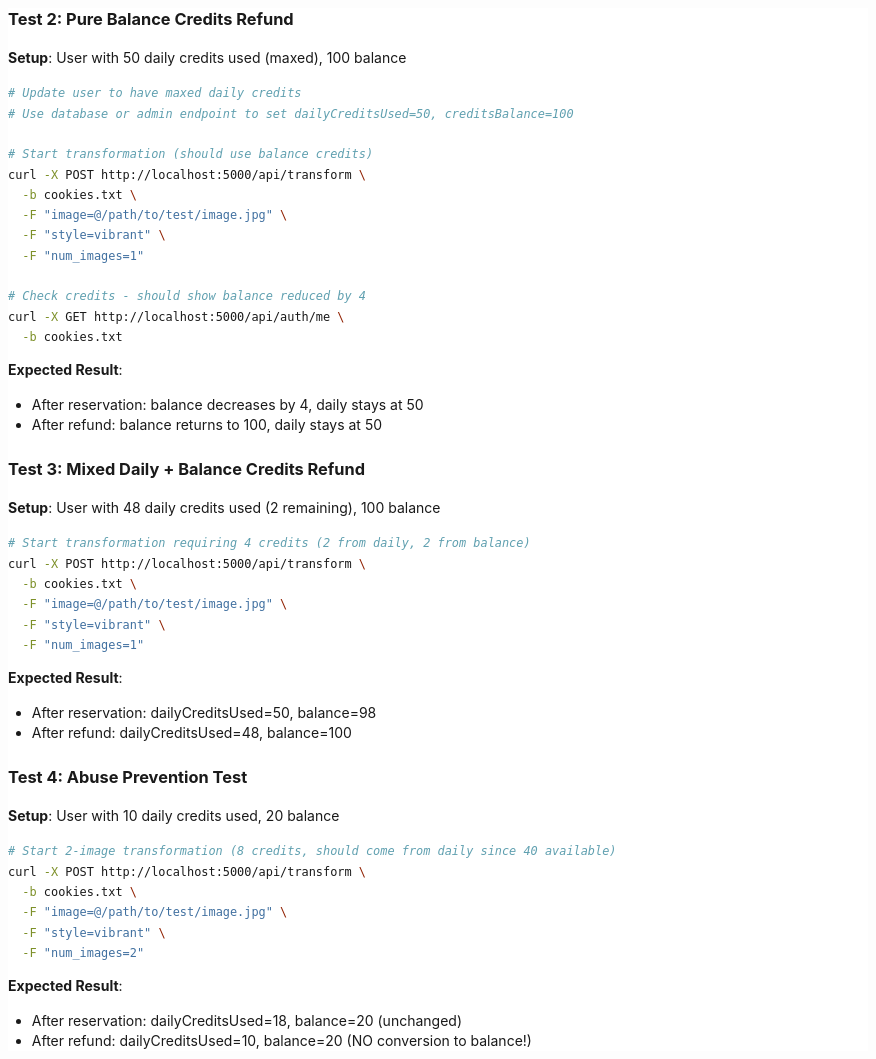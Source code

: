 ### Test 2: Pure Balance Credits Refund

**Setup**: User with 50 daily credits used (maxed), 100 balance

```bash
# Update user to have maxed daily credits
# Use database or admin endpoint to set dailyCreditsUsed=50, creditsBalance=100

# Start transformation (should use balance credits)
curl -X POST http://localhost:5000/api/transform \
  -b cookies.txt \
  -F "image=@/path/to/test/image.jpg" \
  -F "style=vibrant" \
  -F "num_images=1"

# Check credits - should show balance reduced by 4
curl -X GET http://localhost:5000/api/auth/me \
  -b cookies.txt
```

**Expected Result**:
- After reservation: balance decreases by 4, daily stays at 50
- After refund: balance returns to 100, daily stays at 50

### Test 3: Mixed Daily + Balance Credits Refund

**Setup**: User with 48 daily credits used (2 remaining), 100 balance

```bash
# Start transformation requiring 4 credits (2 from daily, 2 from balance)
curl -X POST http://localhost:5000/api/transform \
  -b cookies.txt \
  -F "image=@/path/to/test/image.jpg" \
  -F "style=vibrant" \
  -F "num_images=1"
```

**Expected Result**:
- After reservation: dailyCreditsUsed=50, balance=98
- After refund: dailyCreditsUsed=48, balance=100

### Test 4: Abuse Prevention Test

**Setup**: User with 10 daily credits used, 20 balance

```bash
# Start 2-image transformation (8 credits, should come from daily since 40 available)
curl -X POST http://localhost:5000/api/transform \
  -b cookies.txt \
  -F "image=@/path/to/test/image.jpg" \
  -F "style=vibrant" \
  -F "num_images=2"
```

**Expected Result**:
- After reservation: dailyCreditsUsed=18, balance=20 (unchanged)
- After refund: dailyCreditsUsed=10, balance=20 (NO conversion to balance!)
